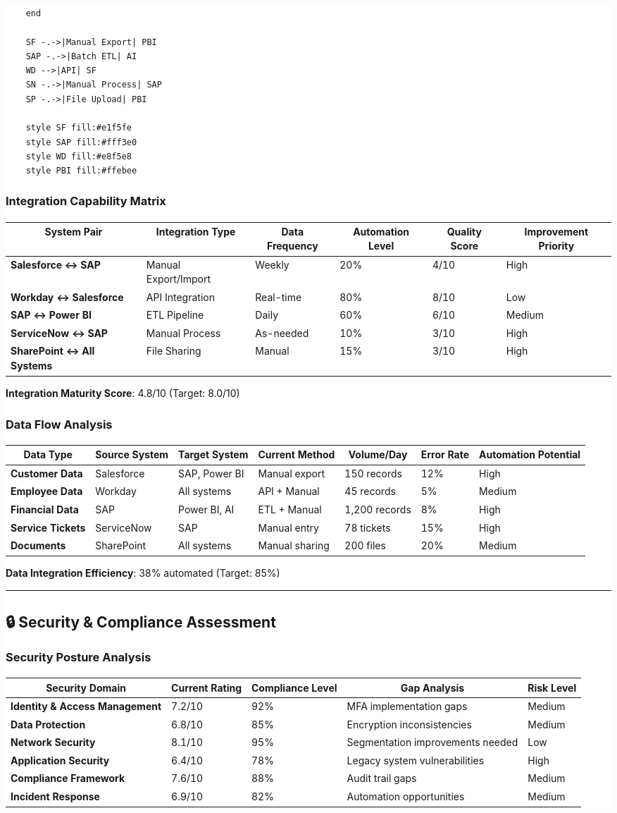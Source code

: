 ```mermaid
    end
    
    SF -.->|Manual Export| PBI
    SAP -.->|Batch ETL| AI
    WD -->|API| SF
    SN -.->|Manual Process| SAP
    SP -.->|File Upload| PBI
    
    style SF fill:#e1f5fe
    style SAP fill:#fff3e0
    style WD fill:#e8f5e8
    style PBI fill:#ffebee
```

### **Integration Capability Matrix**

| System Pair | Integration Type | Data Frequency | Automation Level | Quality Score | Improvement Priority |
|-------------|------------------|----------------|------------------|---------------|---------------------|
| **Salesforce ↔ SAP** | Manual Export/Import | Weekly | 20% | 4/10 | High |
| **Workday ↔ Salesforce** | API Integration | Real-time | 80% | 8/10 | Low |
| **SAP ↔ Power BI** | ETL Pipeline | Daily | 60% | 6/10 | Medium |
| **ServiceNow ↔ SAP** | Manual Process | As-needed | 10% | 3/10 | High |
| **SharePoint ↔ All Systems** | File Sharing | Manual | 15% | 3/10 | High |

**Integration Maturity Score**: 4.8/10 (Target: 8.0/10)

### **Data Flow Analysis**

| Data Type | Source System | Target System | Current Method | Volume/Day | Error Rate | Automation Potential |
|-----------|---------------|---------------|----------------|------------|------------|---------------------|
| **Customer Data** | Salesforce | SAP, Power BI | Manual export | 150 records | 12% | High |
| **Employee Data** | Workday | All systems | API + Manual | 45 records | 5% | Medium |
| **Financial Data** | SAP | Power BI, AI | ETL + Manual | 1,200 records | 8% | High |
| **Service Tickets** | ServiceNow | SAP | Manual entry | 78 tickets | 15% | High |
| **Documents** | SharePoint | All systems | Manual sharing | 200 files | 20% | Medium |

**Data Integration Efficiency**: 38% automated (Target: 85%)

---

## 🔒 Security & Compliance Assessment

### **Security Posture Analysis**

| Security Domain | Current Rating | Compliance Level | Gap Analysis | Risk Level |
|----------------|----------------|------------------|--------------|------------|
| **Identity & Access Management** | 7.2/10 | 92% | MFA implementation gaps | Medium |
| **Data Protection** | 6.8/10 | 85% | Encryption inconsistencies | Medium |
| **Network Security** | 8.1/10 | 95% | Segmentation improvements needed | Low |
| **Application Security** | 6.4/10 | 78% | Legacy system vulnerabilities | High |
| **Compliance Framework** | 7.6/10 | 88% | Audit trail gaps | Medium |
| **Incident Response** | 6.9/10 | 82% | Automation opportunities | Medium |
